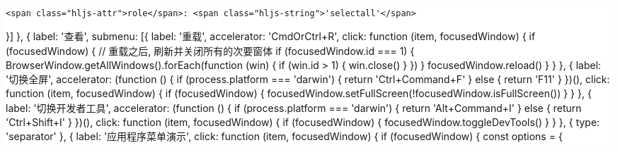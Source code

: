     <span class="hljs-attr">role</span>: <span class="hljs-string">'selectall'</span>
  }]
}, {
  <span class="hljs-attr">label</span>: <span class="hljs-string">'查看'</span>,
  <span class="hljs-attr">submenu</span>: [{
    <span class="hljs-attr">label</span>: <span class="hljs-string">'重载'</span>,
    <span class="hljs-attr">accelerator</span>: <span class="hljs-string">'CmdOrCtrl+R'</span>,
    <span class="hljs-attr">click</span>: <span class="hljs-function"><span class="hljs-keyword">function</span> (<span class="hljs-params">item, focusedWindow</span>) </span>{
      <span class="hljs-keyword">if</span> (focusedWindow) {
        <span class="hljs-comment">// 重载之后, 刷新并关闭所有的次要窗体</span>
        <span class="hljs-keyword">if</span> (focusedWindow.id === <span class="hljs-number">1</span>) {
          BrowserWindow.getAllWindows().forEach(<span class="hljs-function"><span class="hljs-keyword">function</span> (<span class="hljs-params">win</span>) </span>{
            <span class="hljs-keyword">if</span> (win.id &gt; <span class="hljs-number">1</span>) {
              win.close()
            }
          })
        }
        focusedWindow.reload()
      }
    }
  }, {
    <span class="hljs-attr">label</span>: <span class="hljs-string">'切换全屏'</span>,
    <span class="hljs-attr">accelerator</span>: (<span class="hljs-function"><span class="hljs-keyword">function</span> (<span class="hljs-params"></span>) </span>{
      <span class="hljs-keyword">if</span> (process.platform === <span class="hljs-string">'darwin'</span>) {
        <span class="hljs-keyword">return</span> <span class="hljs-string">'Ctrl+Command+F'</span>
      } <span class="hljs-keyword">else</span> {
        <span class="hljs-keyword">return</span> <span class="hljs-string">'F11'</span>
      }
    })(),
    <span class="hljs-attr">click</span>: <span class="hljs-function"><span class="hljs-keyword">function</span> (<span class="hljs-params">item, focusedWindow</span>) </span>{
      <span class="hljs-keyword">if</span> (focusedWindow) {
        focusedWindow.setFullScreen(!focusedWindow.isFullScreen())
      }
    }
  }, {
    <span class="hljs-attr">label</span>: <span class="hljs-string">'切换开发者工具'</span>,
    <span class="hljs-attr">accelerator</span>: (<span class="hljs-function"><span class="hljs-keyword">function</span> (<span class="hljs-params"></span>) </span>{
      <span class="hljs-keyword">if</span> (process.platform === <span class="hljs-string">'darwin'</span>) {
        <span class="hljs-keyword">return</span> <span class="hljs-string">'Alt+Command+I'</span>
      } <span class="hljs-keyword">else</span> {
        <span class="hljs-keyword">return</span> <span class="hljs-string">'Ctrl+Shift+I'</span>
      }
    })(),
    <span class="hljs-attr">click</span>: <span class="hljs-function"><span class="hljs-keyword">function</span> (<span class="hljs-params">item, focusedWindow</span>) </span>{
      <span class="hljs-keyword">if</span> (focusedWindow) {
        focusedWindow.toggleDevTools()
      }
    }
  }, {
    <span class="hljs-attr">type</span>: <span class="hljs-string">'separator'</span>
  }, {
    <span class="hljs-attr">label</span>: <span class="hljs-string">'应用程序菜单演示'</span>,
    <span class="hljs-attr">click</span>: <span class="hljs-function"><span class="hljs-keyword">function</span> (<span class="hljs-params">item, focusedWindow</span>) </span>{
      <span class="hljs-keyword">if</span> (focusedWindow) {
        <span class="hljs-keyword">const</span> options = {